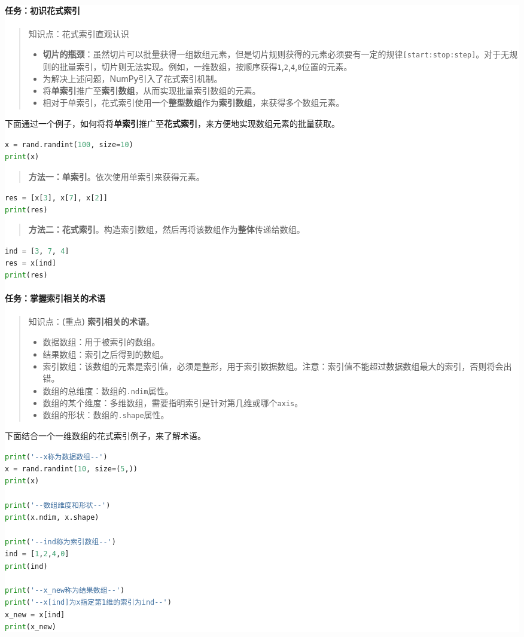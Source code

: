

#### 任务：初识花式索引

> 知识点：花式索引直观认识
>
> - **切片的瓶颈**：虽然切片可以批量获得一组数组元素，但是切片规则获得的元素必须要有一定的规律`[start:stop:step]`。对于无规则的批量索引，切片则无法实现。例如，一维数组，按顺序获得`1`,`2`,`4`,`0`位置的元素。
> - 为解决上述问题，NumPy引入了花式索引机制。
> - 将**单索引**推广至**索引数组**，从而实现批量索引数组的元素。
> - 相对于单索引，花式索引使用一个**整型数组**作为**索引数组**，来获得多个数组元素。

下面通过一个例子，如何将将**单索引**推广至**花式索引**，来方便地实现数组元素的批量获取。

```python
x = rand.randint(100, size=10)
print(x)
```



> **方法一：单索引**。依次使用单索引来获得元素。

```python
res = [x[3], x[7], x[2]]
print(res)
```



> **方法二：花式索引**。构造索引数组，然后再将该数组作为**整体**传递给数组。

```python
ind = [3, 7, 4]
res = x[ind]
print(res)
```



#### 任务：掌握索引相关的术语

> 知识点：(重点) **索引相关的术语**。
>
> - 数据数组：用于被索引的数组。
> - 结果数组：索引之后得到的数组。
> - 索引数组：该数组的元素是索引值，必须是整形，用于索引数据数组。注意：索引值不能超过数据数组最大的索引，否则将会出错。
> - 数组的总维度：数组的`.ndim`属性。
> - 数组的某个维度：多维数组，需要指明索引是针对第几维或哪个`axis`。
> - 数组的形状：数组的`.shape`属性。

下面结合一个一维数组的花式索引例子，来了解术语。

```python
print('--x称为数据数组--')
x = rand.randint(10, size=(5,))
print(x)

print('--数组维度和形状--')
print(x.ndim, x.shape)

print('--ind称为索引数组--')
ind = [1,2,4,0]
print(ind)

print('--x_new称为结果数组--')
print('--x[ind]为x指定第1维的索引为ind--')
x_new = x[ind]
print(x_new)
```
